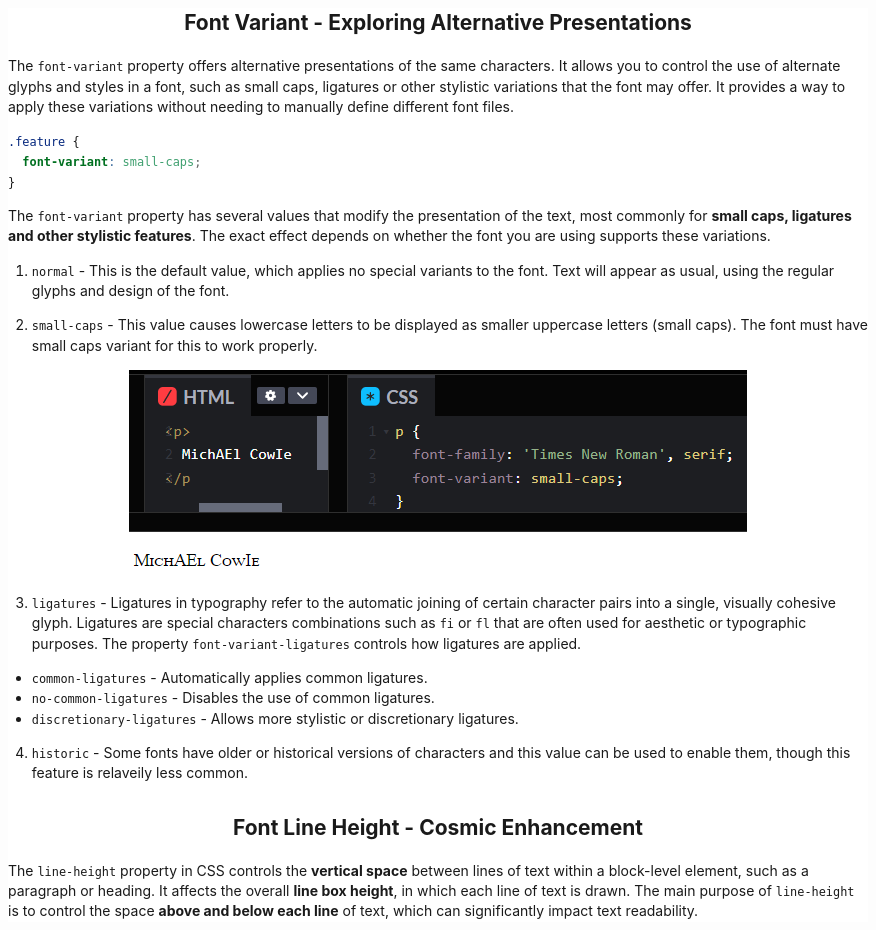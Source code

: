 <div align="center">
  <h2> Font Variant - Exploring Alternative Presentations </h2>
</div>

The `font-variant` property offers alternative presentations of the same characters. It allows you to control the use of alternate glyphs and styles in a font, such as small caps, ligatures or other stylistic variations that the font may offer. It provides a way to apply these variations without needing to manually define different font files.

```css
.feature {
  font-variant: small-caps;
}
```
The `font-variant` property has several values that modify the presentation of the text, most commonly for **small caps, ligatures and other stylistic features**. The exact effect depends on whether the font you are using supports these variations.

1. `normal` -  This is the default value, which applies no special variants to the font. Text will appear as usual, using the regular glyphs and design of the font.

2. `small-caps` - This value causes lowercase letters to be displayed as smaller uppercase letters (small caps). The font must have small caps variant for this to work properly.

<div align="center">
  <img src="./images/33.png">
</div>

3. `ligatures` - Ligatures in typography refer to the automatic joining of certain character pairs into a single, visually cohesive glyph. Ligatures are special characters combinations such as `fi` or `fl` that are often used for aesthetic or typographic purposes. The property `font-variant-ligatures` controls how ligatures are applied.

- `common-ligatures` - Automatically applies common ligatures.
- `no-common-ligatures` - Disables the use of common ligatures.
- `discretionary-ligatures` - Allows more stylistic or discretionary ligatures.

4. `historic` - Some fonts have older or historical versions  of characters and this value can be used to enable them, though this feature is relaveily less common.

<div align="center">
  <h2> Font Line Height - Cosmic Enhancement </h2>
</div>

The `line-height` property in CSS controls the **vertical space** between lines of text within a block-level element, such as a paragraph or heading. It affects the overall **line box height**, in which each line of text is drawn. The main purpose of `line-height` is to control the space **above and below each line** of text, which can significantly impact text readability.
